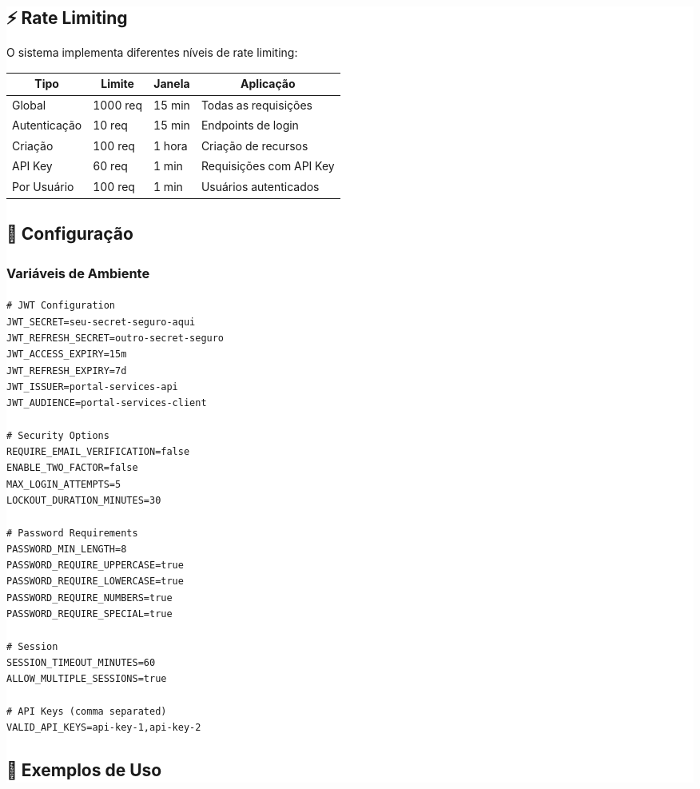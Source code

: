 ## ⚡ Rate Limiting

O sistema implementa diferentes níveis de rate limiting:

| Tipo | Limite | Janela | Aplicação |
|------|--------|--------|-----------|
| Global | 1000 req | 15 min | Todas as requisições |
| Autenticação | 10 req | 15 min | Endpoints de login |
| Criação | 100 req | 1 hora | Criação de recursos |
| API Key | 60 req | 1 min | Requisições com API Key |
| Por Usuário | 100 req | 1 min | Usuários autenticados |

## 🔧 Configuração

### Variáveis de Ambiente

```env
# JWT Configuration
JWT_SECRET=seu-secret-seguro-aqui
JWT_REFRESH_SECRET=outro-secret-seguro
JWT_ACCESS_EXPIRY=15m
JWT_REFRESH_EXPIRY=7d
JWT_ISSUER=portal-services-api
JWT_AUDIENCE=portal-services-client

# Security Options
REQUIRE_EMAIL_VERIFICATION=false
ENABLE_TWO_FACTOR=false
MAX_LOGIN_ATTEMPTS=5
LOCKOUT_DURATION_MINUTES=30

# Password Requirements
PASSWORD_MIN_LENGTH=8
PASSWORD_REQUIRE_UPPERCASE=true
PASSWORD_REQUIRE_LOWERCASE=true
PASSWORD_REQUIRE_NUMBERS=true
PASSWORD_REQUIRE_SPECIAL=true

# Session
SESSION_TIMEOUT_MINUTES=60
ALLOW_MULTIPLE_SESSIONS=true

# API Keys (comma separated)
VALID_API_KEYS=api-key-1,api-key-2
```

## 📝 Exemplos de Uso
